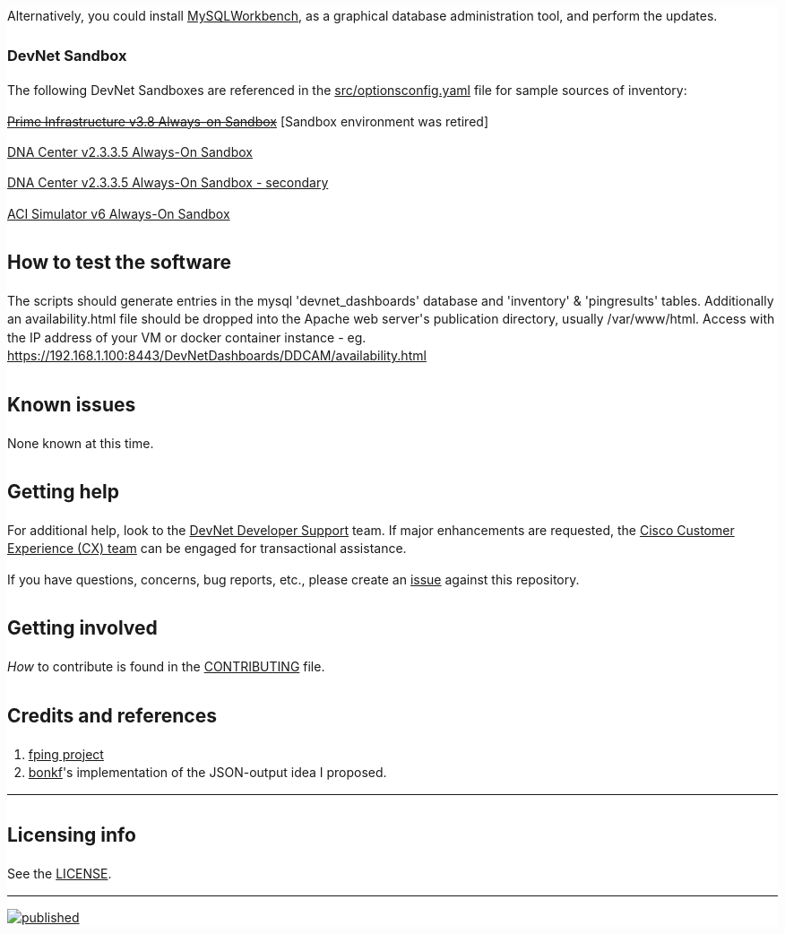 
Alternatively, you could install [MySQLWorkbench](https://www.mysql.com/products/workbench/), as a graphical database administration tool, and perform the updates.


### DevNet Sandbox

The following DevNet Sandboxes are referenced in the [src/optionsconfig.yaml](./src/optionsconfig.yaml) file for sample sources of inventory:

~~[Prime Infrastructure v3.8 Always-on Sandbox](https://devnetsandbox.cisco.com/RM/Diagram/Index/446d800c-f6c1-45f0-bf88-b9d46baf9811?diagramType=Topology)~~ [Sandbox environment was retired]

[DNA Center v2.3.3.5 Always-On Sandbox](https://devnetsandbox.cisco.com/RM/Diagram/Index/471eb739-323e-4805-b2a6-d0ec813dc8fc?diagramType=Topology)

[DNA Center v2.3.3.5 Always-On Sandbox - secondary](https://devnetsandbox.cisco.com/RM/Diagram/Index/c3c949dc-30af-498b-9d77-4f1c07d835f9?diagramType=Topology)

[ACI Simulator v6 Always-On Sandbox](https://devnetsandbox.cisco.com/RM/Diagram/Index/18a514e8-21d4-4c29-96b2-e3c16b1ee62e?diagramType=Topology)


## How to test the software

The scripts should generate entries in the mysql 'devnet_dashboards' database and 'inventory' & 'pingresults' tables.  Additionally an availability.html file should be dropped into the Apache web server's publication directory, usually /var/www/html.  Access with the IP address of your VM or docker container instance - eg.  
https://192.168.1.100:8443/DevNetDashboards/DDCAM/availability.html


## Known issues

None known at this time.

## Getting help

For additional help, look to the [DevNet Developer Support](https://developer.cisco.com/site/support/) team.  If major enhancements are requested, the [Cisco Customer Experience (CX) team](https://www.cisco.com/c/m/en_us/customer-experience/index.html) can be engaged for transactional assistance.  

If you have questions, concerns, bug reports, etc., please create an [issue](https://github.com/jasoncdavis/devnetdashboards-convergedavailabilitymonitor/issues) against this repository.

## Getting involved

 _How_ to contribute is found in the [CONTRIBUTING](./CONTRIBUTING.md) file.

## Credits and references

1. [fping project](https://fping.org)
2. [bonkf](https://github.com/bonkf/fping/tree/json-output)'s implementation of the JSON-output idea I proposed.

----

## Licensing info

See the [LICENSE](./LICENSE).

----
[![published](https://static.production.devnetcloud.com/codeexchange/assets/images/devnet-published.svg)](https://developer.cisco.com/codeexchange/github/repo/jasoncdavis/devnetdashboards-convergedavailabilitymonitor)
